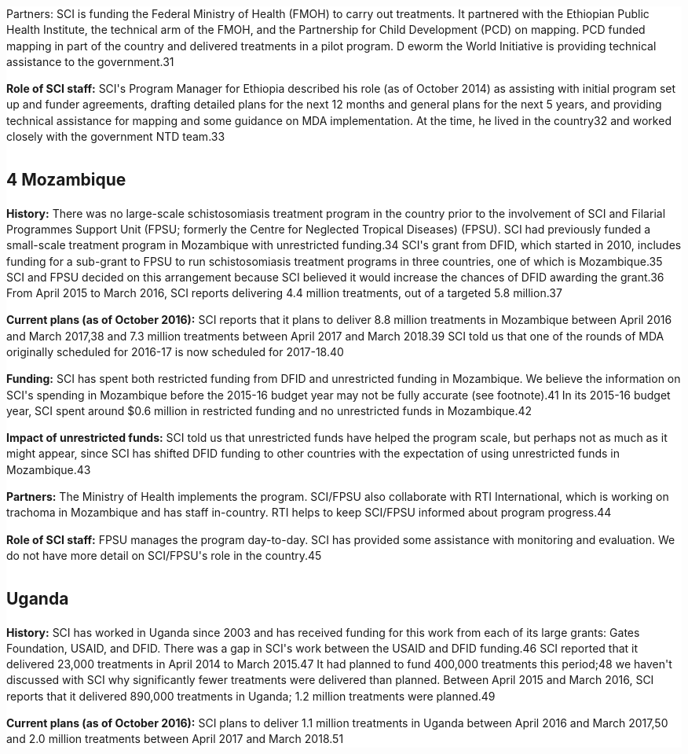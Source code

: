 Partners: SCI is funding the Federal Ministry of Health (FMOH) to carry out treatments. It partnered with the Ethiopian Public Health Institute, the technical arm of the FMOH, and the Partnership for Child Development (PCD) on mapping. PCD funded mapping in part of the country and delivered treatments in a pilot program. D eworm the World Initiative is providing technical assistance to the government.31

**Role of SCI staff:** SCI's Program Manager for Ethiopia described his role (as of October 2014) as assisting with initial program set up and funder agreements, drafting detailed plans for the next 12 months and general plans for the next 5 years, and providing technical assistance for mapping and some guidance on MDA implementation. At the time, he lived in the country32 and worked closely with the government NTD team.33

## 4 Mozambique

**History:** There was no large-scale schistosomiasis treatment program in the country prior to the involvement of SCI and Filarial Programmes Support Unit (FPSU; formerly the Centre for Neglected Tropical Diseases) (FPSU). SCI had previously funded a small-scale treatment program in Mozambique with unrestricted funding.34 SCI's grant from DFID, which started in 2010, includes funding for a sub-grant to FPSU to run schistosomiasis treatment programs in three countries, one of which is Mozambique.35 SCI and FPSU decided on this arrangement because SCI believed it would increase the chances of DFID awarding the grant.36 From April 2015 to March 2016, SCI reports delivering 4.4 million treatments, out of a targeted 5.8 million.37

**Current plans (as of October 2016):** SCI reports that it plans to deliver 8.8 million treatments in Mozambique between April 2016 and March 2017,38 and 7.3 million treatments between April 2017 and March 2018.39 SCI told us that one of the rounds of MDA originally scheduled for 2016-17 is now scheduled for 2017-18.40

**Funding:** SCI has spent both restricted funding from DFID and unrestricted funding in Mozambique. We believe the information on SCI's spending in Mozambique before the 2015-16 budget year may not be fully accurate (see footnote).41 In its 2015-16 budget year, SCI spent around $0.6 million in restricted funding and no unrestricted funds in Mozambique.42

**Impact of unrestricted funds:** SCI told us that unrestricted funds have helped the program scale, but perhaps not as much as it might appear, since SCI has shifted DFID funding to other countries with the expectation of using unrestricted funds in Mozambique.43

**Partners:** The Ministry of Health implements the program. SCI/FPSU also collaborate with RTI International, which is working on trachoma in Mozambique and has staff in-country. RTI helps to keep SCI/FPSU informed about program progress.44

**Role of SCI staff:** FPSU manages the program day-to-day. SCI has provided some assistance with monitoring and evaluation. We do not have more detail on SCI/FPSU's role in the country.45

## Uganda

**History:** SCI has worked in Uganda since 2003 and has received funding for this work from each of its large grants: Gates Foundation, USAID, and DFID. There was a gap in SCI's work between the USAID and DFID funding.46 SCI reported that it delivered 23,000 treatments in April 2014 to March 2015.47 It had planned to fund 400,000 treatments this period;48 we haven't discussed with SCI why significantly fewer treatments were delivered than planned. Between April 2015 and March 2016, SCI reports that it delivered 890,000 treatments in Uganda; 1.2 million treatments were planned.49

**Current plans (as of October 2016):** SCI plans to deliver 1.1 million treatments in Uganda between April 2016 and March 2017,50 and 2.0 million treatments between April 2017 and March 2018.51
